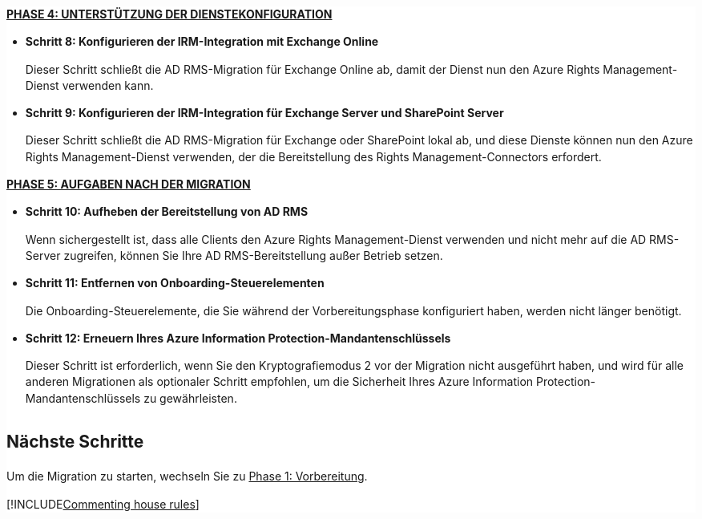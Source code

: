
[**PHASE 4: UNTERSTÜTZUNG DER DIENSTEKONFIGURATION**](migrate-from-ad-rms-phase4.md)

- **Schritt 8: Konfigurieren der IRM-Integration mit Exchange Online**

    Dieser Schritt schließt die AD RMS-Migration für Exchange Online ab, damit der Dienst nun den Azure Rights Management-Dienst verwenden kann.

- **Schritt 9: Konfigurieren der IRM-Integration für Exchange Server und SharePoint Server**

    Dieser Schritt schließt die AD RMS-Migration für Exchange oder SharePoint lokal ab, und diese Dienste können nun den Azure Rights Management-Dienst verwenden, der die Bereitstellung des Rights Management-Connectors erfordert.


[**PHASE 5: AUFGABEN NACH DER MIGRATION**](migrate-from-ad-rms-phase5.md )

- **Schritt 10: Aufheben der Bereitstellung von AD RMS**

    Wenn sichergestellt ist, dass alle Clients den Azure Rights Management-Dienst verwenden und nicht mehr auf die AD RMS-Server zugreifen, können Sie Ihre AD RMS-Bereitstellung außer Betrieb setzen.

- **Schritt 11: Entfernen von Onboarding-Steuerelementen**

    Die Onboarding-Steuerelemente, die Sie während der Vorbereitungsphase konfiguriert haben, werden nicht länger benötigt.

- **Schritt 12: Erneuern Ihres Azure Information Protection-Mandantenschlüssels**

    Dieser Schritt ist erforderlich, wenn Sie den Kryptografiemodus 2 vor der Migration nicht ausgeführt haben, und wird für alle anderen Migrationen als optionaler Schritt empfohlen, um die Sicherheit Ihres Azure Information Protection-Mandantenschlüssels zu gewährleisten.


## <a name="next-steps"></a>Nächste Schritte
Um die Migration zu starten, wechseln Sie zu [Phase 1: Vorbereitung](migrate-from-ad-rms-phase1.md).

[!INCLUDE[Commenting house rules](../includes/houserules.md)]
